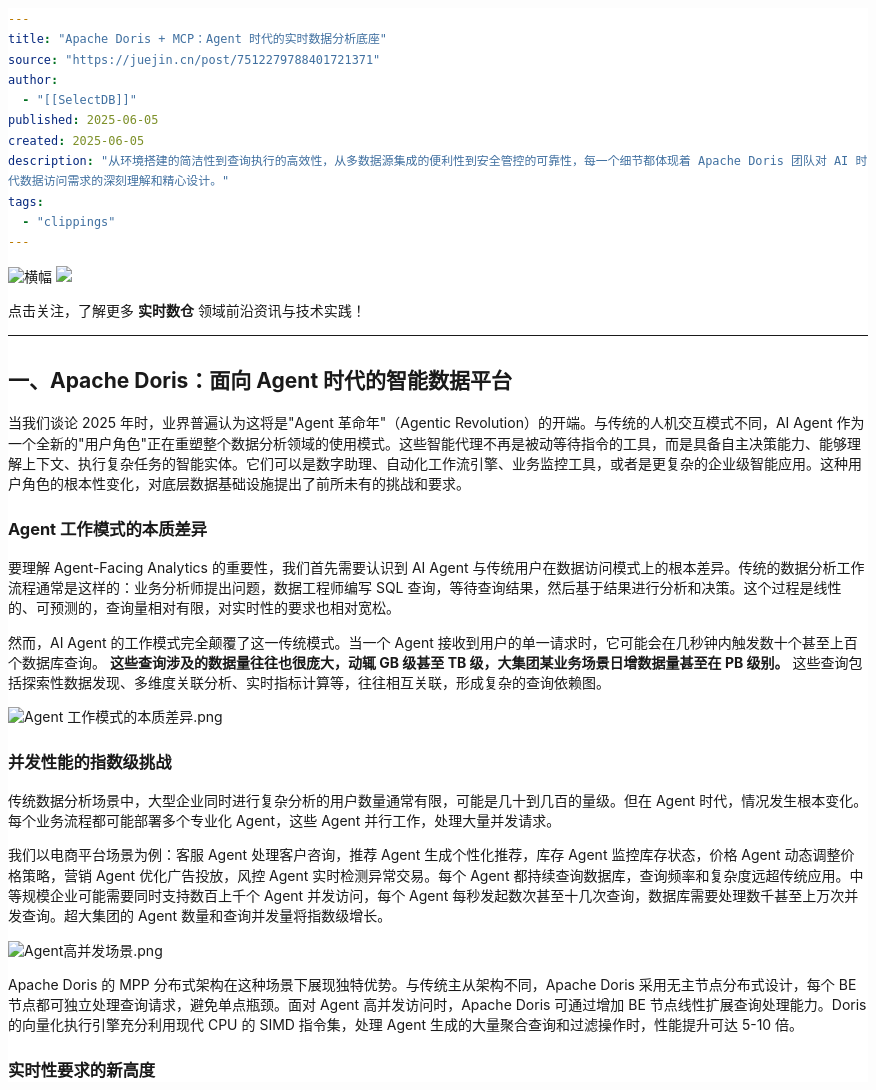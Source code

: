 ```yaml
---
title: "Apache Doris + MCP：Agent 时代的实时数据分析底座"
source: "https://juejin.cn/post/7512279788401721371"
author:
  - "[[SelectDB]]"
published: 2025-06-05
created: 2025-06-05
description: "从环境搭建的简洁性到查询执行的高效性，从多数据源集成的便利性到安全管控的可靠性，每一个细节都体现着 Apache Doris 团队对 AI 时代数据访问需求的深刻理解和精心设计。"
tags:
  - "clippings"
---
```

![横幅](https://p3-piu.byteimg.com/tos-cn-i-8jisjyls3a/4aa95988b3f945449bac2d73b1c8d07d~tplv-8jisjyls3a-3:0:0:q75.png) ![](https://p26-piu.byteimg.com/tos-cn-i-8jisjyls3a/e0813b7ad241409dab2dcae3db732e78~tplv-8jisjyls3a-3:0:0:q75.png)

点击关注，了解更多 **实时数仓** 领域前沿资讯与技术实践！

---

## 一、Apache Doris：面向 Agent 时代的智能数据平台

当我们谈论 2025 年时，业界普遍认为这将是"Agent 革命年"（Agentic Revolution）的开端。与传统的人机交互模式不同，AI Agent 作为一个全新的"用户角色"正在重塑整个数据分析领域的使用模式。这些智能代理不再是被动等待指令的工具，而是具备自主决策能力、能够理解上下文、执行复杂任务的智能实体。它们可以是数字助理、自动化工作流引擎、业务监控工具，或者是更复杂的企业级智能应用。这种用户角色的根本性变化，对底层数据基础设施提出了前所未有的挑战和要求。

### Agent 工作模式的本质差异

要理解 Agent-Facing Analytics 的重要性，我们首先需要认识到 AI Agent 与传统用户在数据访问模式上的根本差异。传统的数据分析工作流程通常是这样的：业务分析师提出问题，数据工程师编写 SQL 查询，等待查询结果，然后基于结果进行分析和决策。这个过程是线性的、可预测的，查询量相对有限，对实时性的要求也相对宽松。

然而，AI Agent 的工作模式完全颠覆了这一传统模式。当一个 Agent 接收到用户的单一请求时，它可能会在几秒钟内触发数十个甚至上百个数据库查询。 **这些查询涉及的数据量往往也很庞大，动辄 GB 级甚至 TB 级，大集团某业务场景日增数据量甚至在 PB 级别。** 这些查询包括探索性数据发现、多维度关联分析、实时指标计算等，往往相互关联，形成复杂的查询依赖图。

![Agent 工作模式的本质差异.png](https://p3-xtjj-sign.byteimg.com/tos-cn-i-73owjymdk6/22ad3bdd3f73433591dfe4f093fde4be~tplv-73owjymdk6-jj-mark-v1:0:0:0:0:5o6Y6YeR5oqA5pyv56S-5Yy6IEAgU2VsZWN0REI=:q75.awebp?rk3s=f64ab15b&x-expires=1749715553&x-signature=hR6xRlYhvINZalUAdioXRsU4nKY%3D)

### 并发性能的指数级挑战

传统数据分析场景中，大型企业同时进行复杂分析的用户数量通常有限，可能是几十到几百的量级。但在 Agent 时代，情况发生根本变化。每个业务流程都可能部署多个专业化 Agent，这些 Agent 并行工作，处理大量并发请求。

我们以电商平台场景为例：客服 Agent 处理客户咨询，推荐 Agent 生成个性化推荐，库存 Agent 监控库存状态，价格 Agent 动态调整价格策略，营销 Agent 优化广告投放，风控 Agent 实时检测异常交易。每个 Agent 都持续查询数据库，查询频率和复杂度远超传统应用。中等规模企业可能需要同时支持数百上千个 Agent 并发访问，每个 Agent 每秒发起数次甚至十几次查询，数据库需要处理数千甚至上万次并发查询。超大集团的 Agent 数量和查询并发量将指数级增长。

![Agent高并发场景.png](https://p3-xtjj-sign.byteimg.com/tos-cn-i-73owjymdk6/381dc966a3ce49899cc3e55c66b57197~tplv-73owjymdk6-jj-mark-v1:0:0:0:0:5o6Y6YeR5oqA5pyv56S-5Yy6IEAgU2VsZWN0REI=:q75.awebp?rk3s=f64ab15b&x-expires=1749715553&x-signature=1hgu2%2B%2BFOYBCWvH%2BKK8eQiN%2BXJc%3D)

Apache Doris 的 MPP 分布式架构在这种场景下展现独特优势。与传统主从架构不同，Apache Doris 采用无主节点分布式设计，每个 BE 节点都可独立处理查询请求，避免单点瓶颈。面对 Agent 高并发访问时，Apache Doris 可通过增加 BE 节点线性扩展查询处理能力。Doris 的向量化执行引擎充分利用现代 CPU 的 SIMD 指令集，处理 Agent 生成的大量聚合查询和过滤操作时，性能提升可达 5-10 倍。

### 实时性要求的新高度
